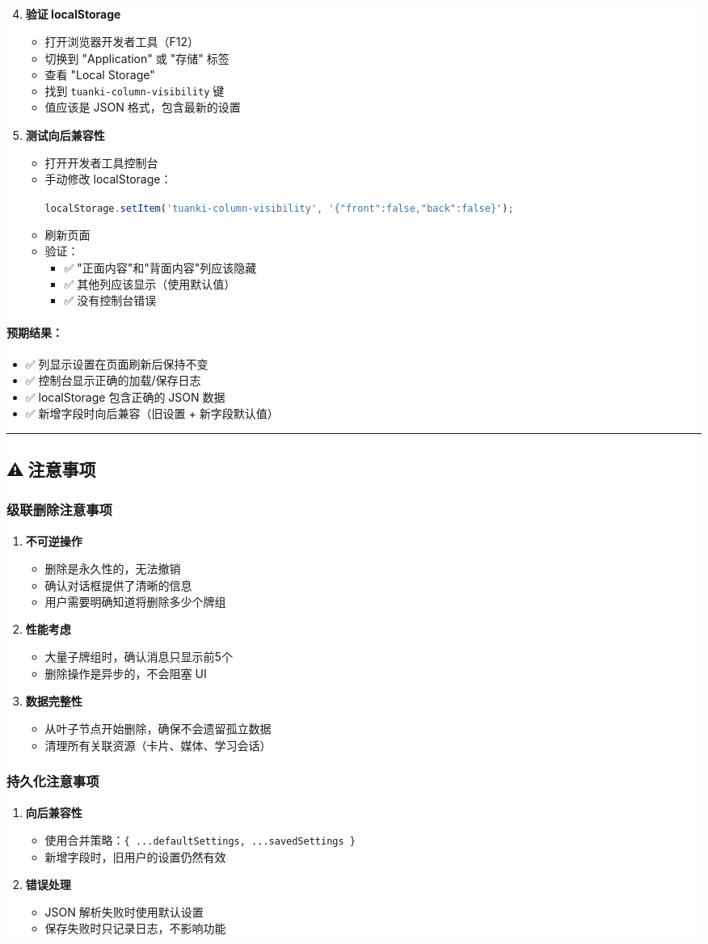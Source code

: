 4. **验证 localStorage**
   - 打开浏览器开发者工具（F12）
   - 切换到 "Application" 或 "存储" 标签
   - 查看 "Local Storage"
   - 找到 `tuanki-column-visibility` 键
   - 值应该是 JSON 格式，包含最新的设置

5. **测试向后兼容性**
   - 打开开发者工具控制台
   - 手动修改 localStorage：
     ```javascript
     localStorage.setItem('tuanki-column-visibility', '{"front":false,"back":false}');
     ```
   - 刷新页面
   - 验证：
     - ✅ "正面内容"和"背面内容"列应该隐藏
     - ✅ 其他列应该显示（使用默认值）
     - ✅ 没有控制台错误

#### 预期结果：
- ✅ 列显示设置在页面刷新后保持不变
- ✅ 控制台显示正确的加载/保存日志
- ✅ localStorage 包含正确的 JSON 数据
- ✅ 新增字段时向后兼容（旧设置 + 新字段默认值）

---

## ⚠️ 注意事项

### 级联删除注意事项

1. **不可逆操作**
   - 删除是永久性的，无法撤销
   - 确认对话框提供了清晰的信息
   - 用户需要明确知道将删除多少个牌组

2. **性能考虑**
   - 大量子牌组时，确认消息只显示前5个
   - 删除操作是异步的，不会阻塞 UI

3. **数据完整性**
   - 从叶子节点开始删除，确保不会遗留孤立数据
   - 清理所有关联资源（卡片、媒体、学习会话）

### 持久化注意事项

1. **向后兼容性**
   - 使用合并策略：`{ ...defaultSettings, ...savedSettings }`
   - 新增字段时，旧用户的设置仍然有效

2. **错误处理**
   - JSON 解析失败时使用默认设置
   - 保存失败时只记录日志，不影响功能
